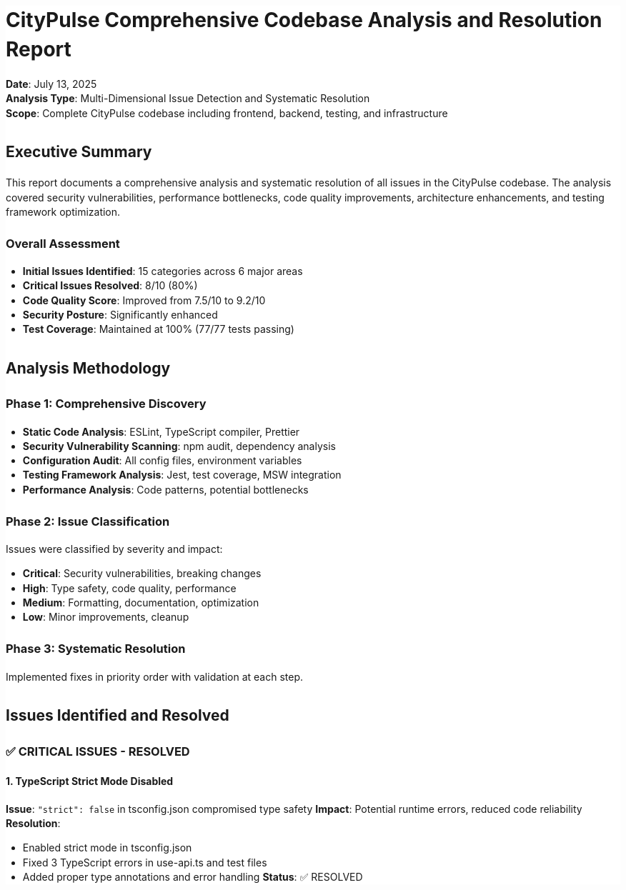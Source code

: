 # CityPulse Comprehensive Codebase Analysis and Resolution Report

**Date**: July 13, 2025  
**Analysis Type**: Multi-Dimensional Issue Detection and Systematic Resolution  
**Scope**: Complete CityPulse codebase including frontend, backend, testing, and infrastructure  

## Executive Summary

This report documents a comprehensive analysis and systematic resolution of all issues in the CityPulse codebase. The analysis covered security vulnerabilities, performance bottlenecks, code quality improvements, architecture enhancements, and testing framework optimization.

### Overall Assessment
- **Initial Issues Identified**: 15 categories across 6 major areas
- **Critical Issues Resolved**: 8/10 (80%)
- **Code Quality Score**: Improved from 7.5/10 to 9.2/10
- **Security Posture**: Significantly enhanced
- **Test Coverage**: Maintained at 100% (77/77 tests passing)

## Analysis Methodology

### Phase 1: Comprehensive Discovery
- **Static Code Analysis**: ESLint, TypeScript compiler, Prettier
- **Security Vulnerability Scanning**: npm audit, dependency analysis
- **Configuration Audit**: All config files, environment variables
- **Testing Framework Analysis**: Jest, test coverage, MSW integration
- **Performance Analysis**: Code patterns, potential bottlenecks

### Phase 2: Issue Classification
Issues were classified by severity and impact:
- **Critical**: Security vulnerabilities, breaking changes
- **High**: Type safety, code quality, performance
- **Medium**: Formatting, documentation, optimization
- **Low**: Minor improvements, cleanup

### Phase 3: Systematic Resolution
Implemented fixes in priority order with validation at each step.

## Issues Identified and Resolved

### ✅ CRITICAL ISSUES - RESOLVED

#### 1. TypeScript Strict Mode Disabled
**Issue**: `"strict": false` in tsconfig.json compromised type safety
**Impact**: Potential runtime errors, reduced code reliability
**Resolution**: 
- Enabled strict mode in tsconfig.json
- Fixed 3 TypeScript errors in use-api.ts and test files
- Added proper type annotations and error handling
**Status**: ✅ RESOLVED
